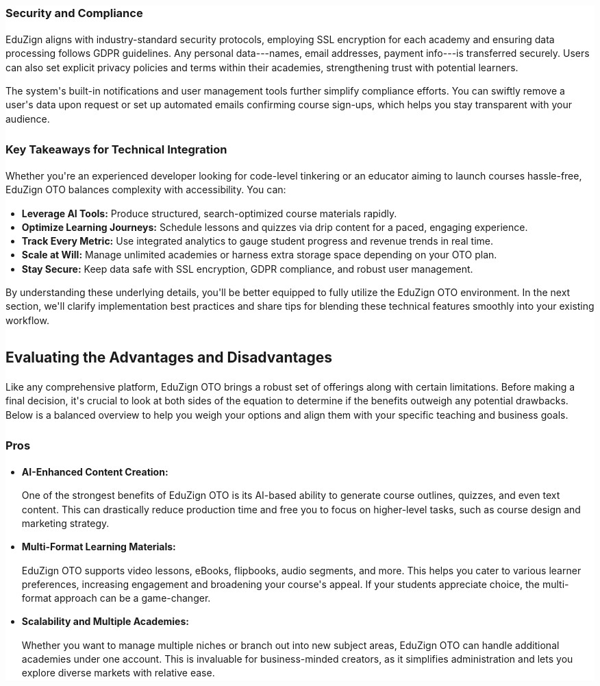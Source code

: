 ### Security and Compliance

EduZign aligns with industry-standard security protocols, employing SSL encryption for each academy and ensuring data processing follows GDPR guidelines. Any personal data---names, email addresses, payment info---is transferred securely. Users can also set explicit privacy policies and terms within their academies, strengthening trust with potential learners.

The system's built-in notifications and user management tools further simplify compliance efforts. You can swiftly remove a user's data upon request or set up automated emails confirming course sign-ups, which helps you stay transparent with your audience.

### Key Takeaways for Technical Integration

Whether you're an experienced developer looking for code-level tinkering or an educator aiming to launch courses hassle-free, EduZign OTO balances complexity with accessibility. You can:

-   **Leverage AI Tools:** Produce structured, search-optimized course materials rapidly.
-   **Optimize Learning Journeys:** Schedule lessons and quizzes via drip content for a paced, engaging experience.
-   **Track Every Metric:** Use integrated analytics to gauge student progress and revenue trends in real time.
-   **Scale at Will:** Manage unlimited academies or harness extra storage space depending on your OTO plan.
-   **Stay Secure:** Keep data safe with SSL encryption, GDPR compliance, and robust user management.

By understanding these underlying details, you'll be better equipped to fully utilize the EduZign OTO environment. In the next section, we'll clarify implementation best practices and share tips for blending these technical features smoothly into your existing workflow.

Evaluating the Advantages and Disadvantages
-------------------------------------------

Like any comprehensive platform, EduZign OTO brings a robust set of offerings along with certain limitations. Before making a final decision, it's crucial to look at both sides of the equation to determine if the benefits outweigh any potential drawbacks. Below is a balanced overview to help you weigh your options and align them with your specific teaching and business goals.

### Pros

-   **AI-Enhanced Content Creation:**

    One of the strongest benefits of EduZign OTO is its AI-based ability to generate course outlines, quizzes, and even text content. This can drastically reduce production time and free you to focus on higher-level tasks, such as course design and marketing strategy.

-   **Multi-Format Learning Materials:**

    EduZign OTO supports video lessons, eBooks, flipbooks, audio segments, and more. This helps you cater to various learner preferences, increasing engagement and broadening your course's appeal. If your students appreciate choice, the multi-format approach can be a game-changer.

-   **Scalability and Multiple Academies:**

    Whether you want to manage multiple niches or branch out into new subject areas, EduZign OTO can handle additional academies under one account. This is invaluable for business-minded creators, as it simplifies administration and lets you explore diverse markets with relative ease.
